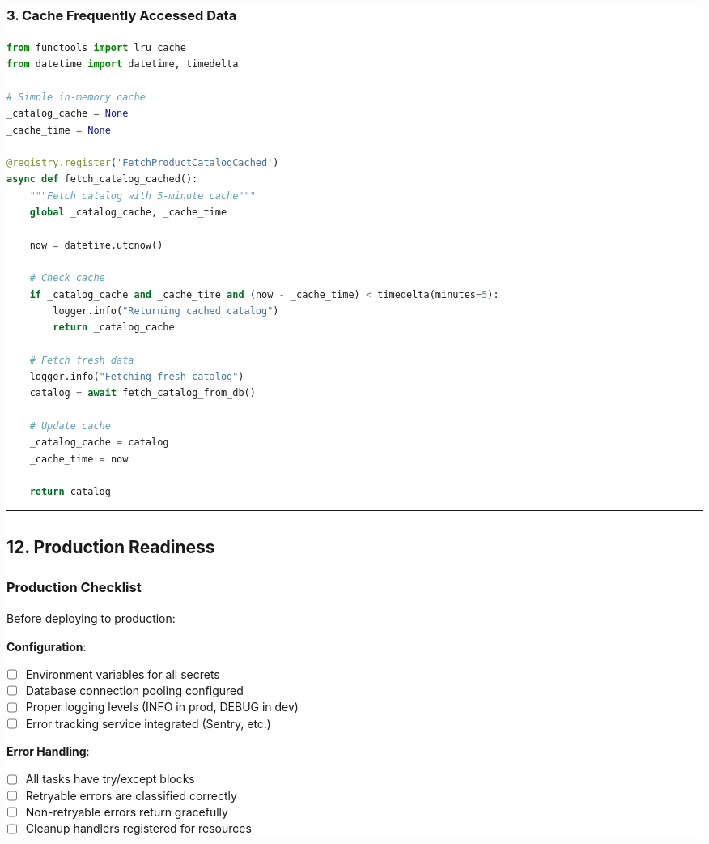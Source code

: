 ### 3. Cache Frequently Accessed Data

```python
from functools import lru_cache
from datetime import datetime, timedelta

# Simple in-memory cache
_catalog_cache = None
_cache_time = None

@registry.register('FetchProductCatalogCached')
async def fetch_catalog_cached():
    """Fetch catalog with 5-minute cache"""
    global _catalog_cache, _cache_time

    now = datetime.utcnow()

    # Check cache
    if _catalog_cache and _cache_time and (now - _cache_time) < timedelta(minutes=5):
        logger.info("Returning cached catalog")
        return _catalog_cache

    # Fetch fresh data
    logger.info("Fetching fresh catalog")
    catalog = await fetch_catalog_from_db()

    # Update cache
    _catalog_cache = catalog
    _cache_time = now

    return catalog
```

---

## 12. Production Readiness

### Production Checklist

Before deploying to production:

**Configuration**:
- [ ] Environment variables for all secrets
- [ ] Database connection pooling configured
- [ ] Proper logging levels (INFO in prod, DEBUG in dev)
- [ ] Error tracking service integrated (Sentry, etc.)

**Error Handling**:
- [ ] All tasks have try/except blocks
- [ ] Retryable errors are classified correctly
- [ ] Non-retryable errors return gracefully
- [ ] Cleanup handlers registered for resources
